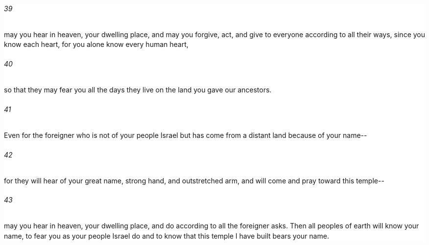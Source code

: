 






###### 39 




may you hear in heaven, your dwelling place, and may you forgive, act, and give to everyone according to all their ways, since you know each heart, for you alone know every human heart, 









###### 40 




so that they may fear you all the days they live on the land you gave our ancestors. 









###### 41 




Even for the foreigner who is not of your people Israel but has come from a distant land because of your name-- 









###### 42 




for they will hear of your great name, strong hand, and outstretched arm, and will come and pray toward this temple-- 









###### 43 




may you hear in heaven, your dwelling place, and do according to all the foreigner asks. Then all peoples of earth will know your name, to fear you as your people Israel do and to know that this temple I have built bears your name. 
